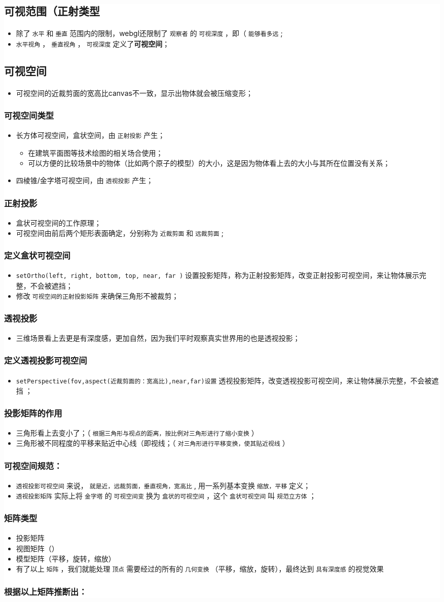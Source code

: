 ## 可视范围（正射类型

* 除了 `水平` 和 `垂直` 范围内的限制，webgl还限制了 `观察者` 的 `可视深度` ，即（ `能够看多远` ; 
* `水平视角` ， `垂直视角` ， `可视深度` 定义了**可视空间**；

## 可视空间

* 可视空间的近裁剪面的宽高比canvas不一致，显示出物体就会被压缩变形；

### 可视空间类型

* 长方体可视空间，盒状空间，由 `正射投影` 产生；
  + 在建筑平面图等技术绘图的相关场合使用；
  + 可以方便的比较场景中的物体（比如两个原子的模型）的大小，这是因为物体看上去的大小与其所在位置没有关系；

* 四棱锥/金字塔可视空间，由 `透视投影` 产生；

### 正射投影

* 盒状可视空间的工作原理；
* 可视空间由前后两个矩形表面确定，分别称为 `近裁剪面` 和 `远裁剪面` ; 

### 定义盒状可视空间

* `setOrtho(left, right, bottom, top, near, far )` 设置投影矩阵，称为正射投影矩阵，改变正射投影可视空间，来让物体展示完整，不会被遮挡；
* 修改 `可视空间的正射投影矩阵` 来确保三角形不被裁剪；

### 透视投影

* 三维场景看上去更是有深度感，更加自然，因为我们平时观察真实世界用的也是透视投影；

### 定义透视投影可视空间 

* `setPerspective(fov,aspect(近裁剪面的：宽高比),near,far)设置` 透视投影矩阵，改变透视投影可视空间，来让物体展示完整，不会被遮挡 ；

### 投影矩阵的作用

* 三角形看上去变小了；（ `根据三角形与视点的距离，按比例对三角形进行了缩小变换` ）
* 三角形被不同程度的平移来贴近中心线（即视线；（ `对三角形进行平移变换，使其贴近视线` ）

### 可视空间规范：

* `透视投影可视空间` 来说， `就是近，远裁剪面，垂直视角，宽高比` , 用一系列基本变换 `缩放，平移` 定义；
* `透视投影矩阵` 实际上将 `金字塔` 的 `可视空间变` 换为 `盒状的可视空间` ，这个 `盒状可视空间` 叫 `规范立方体` ；

### 矩阵类型

* 投影矩阵
* 视图矩阵（）
* 模型矩阵（平移，旋转，缩放）
* 有了以上 `矩阵` ，我们就能处理 `顶点` 需要经过的所有的 `几何变换` （平移，缩放，旋转），最终达到 `具有深度感` 的视觉效果

### 根据以上矩阵推断出：

